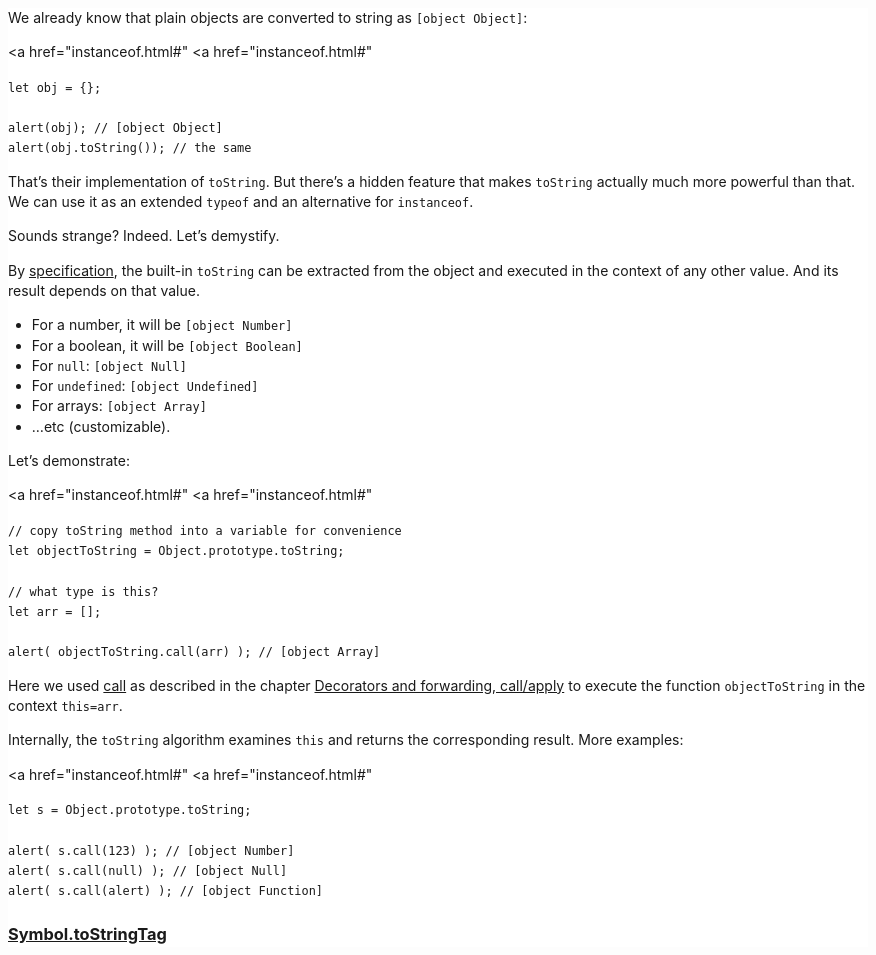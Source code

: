 We already know that plain objects are converted to string as `[object Object]`:

<a href="instanceof.html#"
<a href="instanceof.html#"

    let obj = {};

    alert(obj); // [object Object]
    alert(obj.toString()); // the same

That’s their implementation of `toString`. But there’s a hidden feature that makes `toString` actually much more powerful than that. We can use it as an extended `typeof` and an alternative for `instanceof`.

Sounds strange? Indeed. Let’s demystify.

By [specification](https://tc39.github.io/ecma262/#sec-object.prototype.tostring), the built-in `toString` can be extracted from the object and executed in the context of any other value. And its result depends on that value.

- For a number, it will be `[object Number]`
- For a boolean, it will be `[object Boolean]`
- For `null`: `[object Null]`
- For `undefined`: `[object Undefined]`
- For arrays: `[object Array]`
- …etc (customizable).

Let’s demonstrate:

<a href="instanceof.html#"
<a href="instanceof.html#"

    // copy toString method into a variable for convenience
    let objectToString = Object.prototype.toString;

    // what type is this?
    let arr = [];

    alert( objectToString.call(arr) ); // [object Array]

Here we used [call](https://developer.mozilla.org/en-US/docs/Web/JavaScript/Reference/Global_Objects/function/call) as described in the chapter [Decorators and forwarding, call/apply](call-apply-decorators.html) to execute the function `objectToString` in the context `this=arr`.

Internally, the `toString` algorithm examines `this` and returns the corresponding result. More examples:

<a href="instanceof.html#"
<a href="instanceof.html#"

    let s = Object.prototype.toString;

    alert( s.call(123) ); // [object Number]
    alert( s.call(null) ); // [object Null]
    alert( s.call(alert) ); // [object Function]

### <a href="instanceof.html#symbol-tostringtag" id="symbol-tostringtag" class="main__anchor">Symbol.toStringTag</a>
